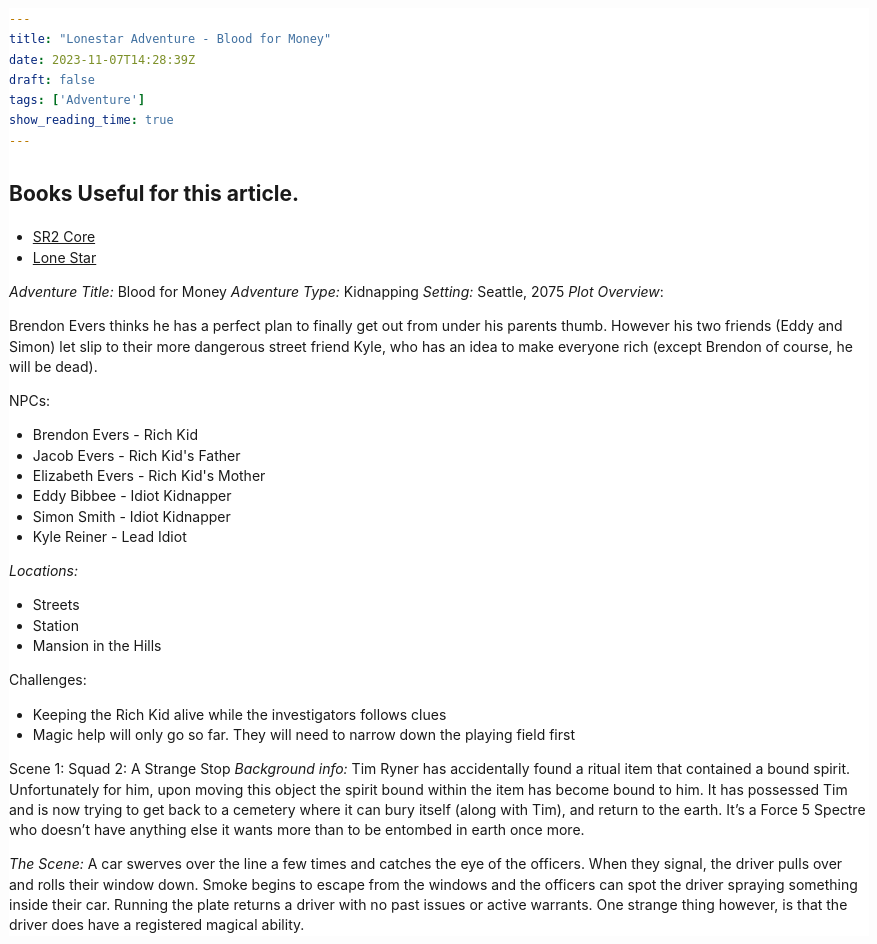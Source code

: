 ```yaml
---
title: "Lonestar Adventure - Blood for Money"
date: 2023-11-07T14:28:39Z
draft: false
tags: ['Adventure']
show_reading_time: true
---
```


## Books Useful for this article. 
 - [SR2 Core](https://amzn.to/3WFuueI)
 - [Lone Star](https://amzn.to/3ytS9ox)

*Adventure Title:* Blood for Money
*Adventure Type:* Kidnapping
*Setting:* Seattle, 2075
*Plot Overview*: 

Brendon Evers thinks he has a perfect plan to finally get out from under his parents thumb. However his two friends (Eddy and Simon) let slip to their more dangerous street friend Kyle, who has an idea to make everyone rich (except Brendon of course, he will be dead).

NPCs: 
- Brendon Evers - Rich Kid
- Jacob Evers - Rich Kid's Father
- Elizabeth Evers - Rich Kid's Mother
- Eddy Bibbee - Idiot Kidnapper
- Simon Smith - Idiot Kidnapper
- Kyle Reiner - Lead Idiot

*Locations:*
- Streets
- Station
- Mansion in the Hills

Challenges:
 - Keeping the Rich Kid alive while the investigators follows clues
 - Magic help will only go so far. They will need to narrow down the playing field first

Scene 1: Squad 2: A Strange Stop
*Background info:* 
Tim Ryner has accidentally found a ritual item that contained a bound spirit. Unfortunately for him, upon moving this object the spirit bound within the item has become bound to him. It has possessed Tim and is now trying to get back to a cemetery where it can bury itself (along with Tim), and return to the earth. It’s a Force 5 Spectre who doesn’t have anything else it wants more than to be entombed in earth once more.

*The Scene:*
A car swerves over the line a few times and catches the eye of the officers. When they signal, the driver pulls over and rolls their window down. Smoke begins to escape from the windows and the officers can spot the driver spraying something inside their car. Running the plate returns a driver with no past issues or active warrants. One strange thing however, is that the driver does have a registered magical ability.
